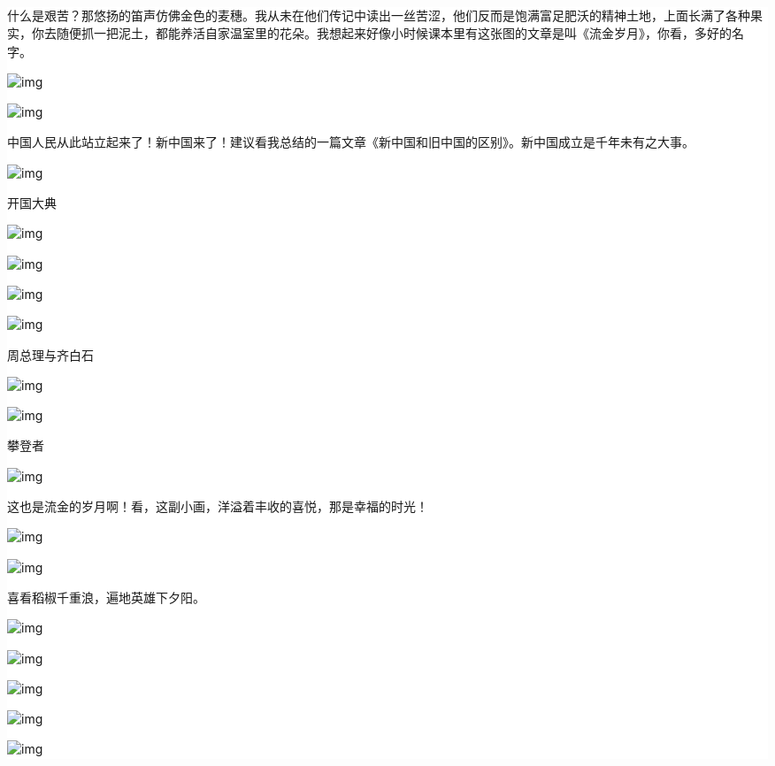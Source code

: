
什么是艰苦？那悠扬的笛声仿佛金色的麦穗。我从未在他们传记中读出一丝苦涩，他们反而是饱满富足肥沃的精神土地，上面长满了各种果实，你去随便抓一把泥土，都能养活自家温室里的花朵。我想起来好像小时候课本里有这张图的文章是叫《流金岁月》，你看，多好的名字。

![img](https://img1.doubanio.com/view/note/l/public/p66001797.webp)

![img](https://img3.doubanio.com/view/note/l/public/p66001782.webp)

中国人民从此站立起来了！新中国来了！建议看我总结的一篇文章《新中国和旧中国的区别》。新中国成立是千年未有之大事。

![img](https://img3.doubanio.com/view/note/l/public/p66001790.webp)

开国大典

![img](https://img3.doubanio.com/view/note/l/public/p66004711.webp)

![img](https://img3.doubanio.com/view/note/l/public/p66004710.webp)

![img](https://img3.doubanio.com/view/note/l/public/p66004715.webp)

![img](https://img3.doubanio.com/view/note/l/public/p66004721.webp)

周总理与齐白石

![img](https://img1.doubanio.com/view/note/l/public/p66004718.webp)

![img](https://img9.doubanio.com/view/note/l/public/p66004716.webp)

攀登者

![img](https://img3.doubanio.com/view/note/l/public/p65994133.webp)





这也是流金的岁月啊！看，这副小画，洋溢着丰收的喜悦，那是幸福的时光！

![img](https://img3.doubanio.com/view/note/l/public/p66003853.webp)

![img](https://img1.doubanio.com/view/note/l/public/p66003858.webp)

喜看稻椒千重浪，遍地英雄下夕阳。

![img](https://img3.doubanio.com/view/note/l/public/p66003854.webp)

![img](https://img1.doubanio.com/view/note/l/public/p66003857.webp)

![img](https://img3.doubanio.com/view/note/l/public/p66003852.webp)

![img](https://img3.doubanio.com/view/note/l/public/p66003861.webp)

![img](https://img1.doubanio.com/view/note/l/public/p66003859.webp)
